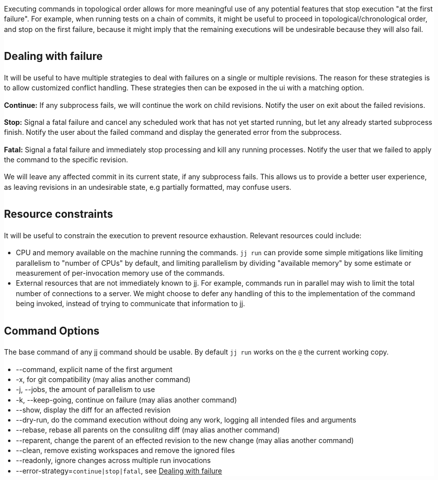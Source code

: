 Executing commands in topological order allows for more meaningful use of any 
potential features that stop execution "at the first failure". For example, 
when running tests on a chain of commits, it might be useful to proceed in 
topological/chronological order, and stop on the first failure, because it 
might imply that the remaining executions will be undesirable because they will
also fail.

## Dealing with failure

It will be useful to have multiple strategies to deal with failures on a single
or multiple revisions. The reason for these strategies is to allow customized
conflict handling. These strategies then can be exposed in the ui with a 
matching option.

**Continue:** If any subprocess fails, we will continue the work on child 
revisions. Notify the user on exit about the failed revisions. 

**Stop:** Signal a fatal failure and cancel any scheduled work that has not
yet started running, but let any already started subprocess finish. Notify the
user about the failed command and display the generated error from the 
subprocess. 

**Fatal:** Signal a fatal failure and immediately stop processing and kill any 
running processes. Notify the user that we failed to apply the command to the 
specific revision. 

We will leave any affected commit in its current state, if any subprocess fails.
This allows us to provide a better user experience, as leaving revisions in an 
undesirable state, e.g partially formatted, may confuse users.

## Resource constraints

It will be useful to constrain the execution to prevent resource exhaustion. 
Relevant resources could include:
- CPU and memory available on the machine running the commands. `jj run` can
provide some simple mitigations like limiting parallelism to "number of CPUs" 
by default, and limiting parallelism by dividing "available memory" by some 
estimate or measurement of per-invocation memory use of the commands.
- External resources that are not immediately known to jj. For example, 
commands run in parallel may wish to limit the total number of connections
to a server. We might choose to defer any handling of this to the 
implementation of the command being invoked, instead of trying to 
communicate that information to jj.


## Command Options

The base command of any jj command should be usable. By default `jj run` works 
on the `@` the current working copy.
* --command, explicit name of the first argument
* -x, for git compatibility (may alias another command)
* -j, --jobs, the amount of parallelism to use
* -k, --keep-going, continue on failure (may alias another command)
* --show, display the diff for an affected revision
* --dry-run, do the command execution without doing any work, logging all 
intended files and arguments
* --rebase, rebase all parents on the consulitng diff (may alias another 
command)
* --reparent, change the parent of an effected revision to the new change 
(may alias another command)
* --clean, remove existing workspaces and remove the ignored files
* --readonly, ignore changes across multiple run invocations
* --error-strategy=`continue|stop|fatal`, see [Dealing with failure](#Dealing-with-failure)
